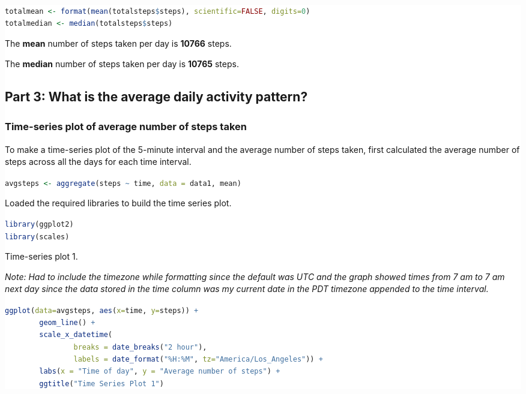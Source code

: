 
```r
totalmean <- format(mean(totalsteps$steps), scientific=FALSE, digits=0)
totalmedian <- median(totalsteps$steps)
```

The **mean** number of steps taken per day is **10766** steps.

The **median** number of steps taken per day is **10765** steps.

## Part 3: What is the average daily activity pattern?

### Time-series plot of average number of steps taken

To make a time-series plot of the 5-minute interval and the average number of steps taken, first calculated the average number of steps across all the days for each time interval. 


```r
avgsteps <- aggregate(steps ~ time, data = data1, mean)
```

Loaded the required libraries to build the time series plot.


```r
library(ggplot2)
library(scales)
```

Time-series plot 1. 

*Note: Had to include the timezone while formatting since the default was UTC and the graph showed times from 7 am to 7 am next day since the data stored in the time column was my current date in the PDT timezone appended to the time interval.*


```r
ggplot(data=avgsteps, aes(x=time, y=steps)) + 
        geom_line() + 
        scale_x_datetime(
                breaks = date_breaks("2 hour"),
                labels = date_format("%H:%M", tz="America/Los_Angeles")) +
        labs(x = "Time of day", y = "Average number of steps") + 
        ggtitle("Time Series Plot 1")
```
